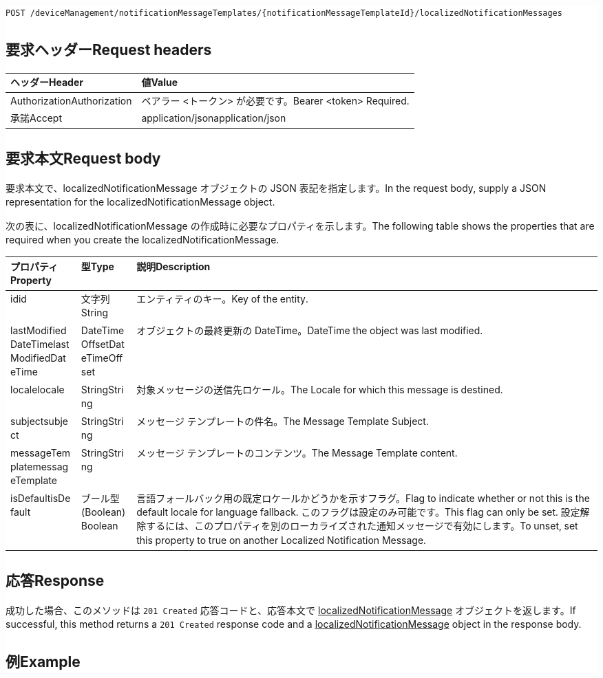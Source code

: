 ``` http
POST /deviceManagement/notificationMessageTemplates/{notificationMessageTemplateId}/localizedNotificationMessages
```

## <a name="request-headers"></a><span data-ttu-id="a5549-118">要求ヘッダー</span><span class="sxs-lookup"><span data-stu-id="a5549-118">Request headers</span></span>
|<span data-ttu-id="a5549-119">ヘッダー</span><span class="sxs-lookup"><span data-stu-id="a5549-119">Header</span></span>|<span data-ttu-id="a5549-120">値</span><span class="sxs-lookup"><span data-stu-id="a5549-120">Value</span></span>|
|:---|:---|
|<span data-ttu-id="a5549-121">Authorization</span><span class="sxs-lookup"><span data-stu-id="a5549-121">Authorization</span></span>|<span data-ttu-id="a5549-122">ベアラー &lt;トークン&gt; が必要です。</span><span class="sxs-lookup"><span data-stu-id="a5549-122">Bearer &lt;token&gt; Required.</span></span>|
|<span data-ttu-id="a5549-123">承諾</span><span class="sxs-lookup"><span data-stu-id="a5549-123">Accept</span></span>|<span data-ttu-id="a5549-124">application/json</span><span class="sxs-lookup"><span data-stu-id="a5549-124">application/json</span></span>|

## <a name="request-body"></a><span data-ttu-id="a5549-125">要求本文</span><span class="sxs-lookup"><span data-stu-id="a5549-125">Request body</span></span>
<span data-ttu-id="a5549-126">要求本文で、localizedNotificationMessage オブジェクトの JSON 表記を指定します。</span><span class="sxs-lookup"><span data-stu-id="a5549-126">In the request body, supply a JSON representation for the localizedNotificationMessage object.</span></span>

<span data-ttu-id="a5549-127">次の表に、localizedNotificationMessage の作成時に必要なプロパティを示します。</span><span class="sxs-lookup"><span data-stu-id="a5549-127">The following table shows the properties that are required when you create the localizedNotificationMessage.</span></span>

|<span data-ttu-id="a5549-128">プロパティ</span><span class="sxs-lookup"><span data-stu-id="a5549-128">Property</span></span>|<span data-ttu-id="a5549-129">型</span><span class="sxs-lookup"><span data-stu-id="a5549-129">Type</span></span>|<span data-ttu-id="a5549-130">説明</span><span class="sxs-lookup"><span data-stu-id="a5549-130">Description</span></span>|
|:---|:---|:---|
|<span data-ttu-id="a5549-131">id</span><span class="sxs-lookup"><span data-stu-id="a5549-131">id</span></span>|<span data-ttu-id="a5549-132">文字列</span><span class="sxs-lookup"><span data-stu-id="a5549-132">String</span></span>|<span data-ttu-id="a5549-133">エンティティのキー。</span><span class="sxs-lookup"><span data-stu-id="a5549-133">Key of the entity.</span></span>|
|<span data-ttu-id="a5549-134">lastModifiedDateTime</span><span class="sxs-lookup"><span data-stu-id="a5549-134">lastModifiedDateTime</span></span>|<span data-ttu-id="a5549-135">DateTimeOffset</span><span class="sxs-lookup"><span data-stu-id="a5549-135">DateTimeOffset</span></span>|<span data-ttu-id="a5549-136">オブジェクトの最終更新の DateTime。</span><span class="sxs-lookup"><span data-stu-id="a5549-136">DateTime the object was last modified.</span></span>|
|<span data-ttu-id="a5549-137">locale</span><span class="sxs-lookup"><span data-stu-id="a5549-137">locale</span></span>|<span data-ttu-id="a5549-138">String</span><span class="sxs-lookup"><span data-stu-id="a5549-138">String</span></span>|<span data-ttu-id="a5549-139">対象メッセージの送信先ロケール。</span><span class="sxs-lookup"><span data-stu-id="a5549-139">The Locale for which this message is destined.</span></span>|
|<span data-ttu-id="a5549-140">subject</span><span class="sxs-lookup"><span data-stu-id="a5549-140">subject</span></span>|<span data-ttu-id="a5549-141">String</span><span class="sxs-lookup"><span data-stu-id="a5549-141">String</span></span>|<span data-ttu-id="a5549-142">メッセージ テンプレートの件名。</span><span class="sxs-lookup"><span data-stu-id="a5549-142">The Message Template Subject.</span></span>|
|<span data-ttu-id="a5549-143">messageTemplate</span><span class="sxs-lookup"><span data-stu-id="a5549-143">messageTemplate</span></span>|<span data-ttu-id="a5549-144">String</span><span class="sxs-lookup"><span data-stu-id="a5549-144">String</span></span>|<span data-ttu-id="a5549-145">メッセージ テンプレートのコンテンツ。</span><span class="sxs-lookup"><span data-stu-id="a5549-145">The Message Template content.</span></span>|
|<span data-ttu-id="a5549-146">isDefault</span><span class="sxs-lookup"><span data-stu-id="a5549-146">isDefault</span></span>|<span data-ttu-id="a5549-147">ブール型 (Boolean)</span><span class="sxs-lookup"><span data-stu-id="a5549-147">Boolean</span></span>|<span data-ttu-id="a5549-148">言語フォールバック用の既定ロケールかどうかを示すフラグ。</span><span class="sxs-lookup"><span data-stu-id="a5549-148">Flag to indicate whether or not this is the default locale for language fallback.</span></span> <span data-ttu-id="a5549-149">このフラグは設定のみ可能です。</span><span class="sxs-lookup"><span data-stu-id="a5549-149">This flag can only be set.</span></span> <span data-ttu-id="a5549-150">設定解除するには、このプロパティを別のローカライズされた通知メッセージで有効にします。</span><span class="sxs-lookup"><span data-stu-id="a5549-150">To unset, set this property to true on another Localized Notification Message.</span></span>|



## <a name="response"></a><span data-ttu-id="a5549-151">応答</span><span class="sxs-lookup"><span data-stu-id="a5549-151">Response</span></span>
<span data-ttu-id="a5549-152">成功した場合、このメソッドは `201 Created` 応答コードと、応答本文で [localizedNotificationMessage](../resources/intune-notification-localizednotificationmessage.md) オブジェクトを返します。</span><span class="sxs-lookup"><span data-stu-id="a5549-152">If successful, this method returns a `201 Created` response code and a [localizedNotificationMessage](../resources/intune-notification-localizednotificationmessage.md) object in the response body.</span></span>

## <a name="example"></a><span data-ttu-id="a5549-153">例</span><span class="sxs-lookup"><span data-stu-id="a5549-153">Example</span></span>
